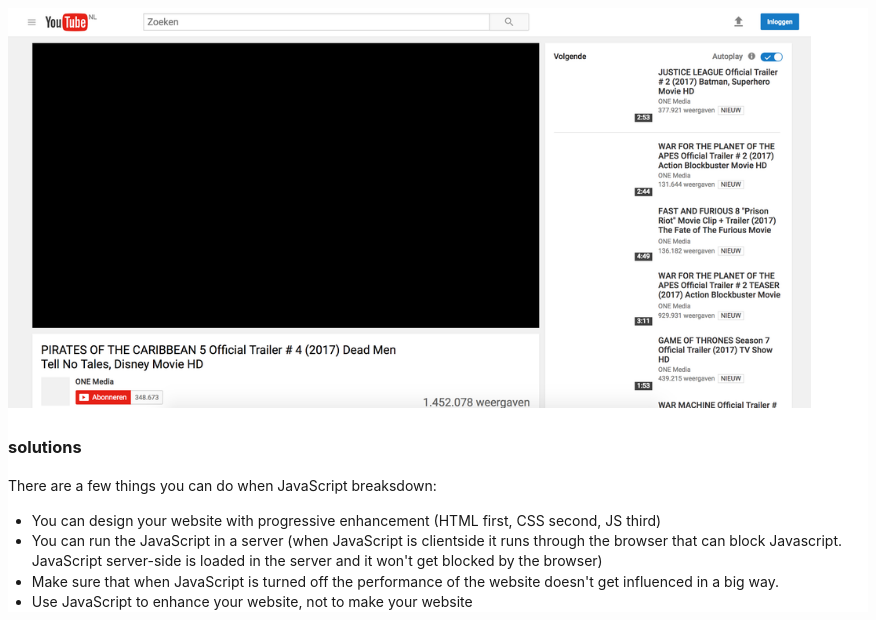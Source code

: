 <img src="img/../oef1/ytvid.png" alt="Youtube without JavaScript video page" height="400px">

### solutions
There are a few things you can do when JavaScript breaksdown:
- You can design your website with progressive enhancement (HTML first, CSS second, JS third)
- You can run the JavaScript in a server (when JavaScript is clientside it runs through the browser that can block Javascript. JavaScript server-side is loaded in the server and it won't get blocked by the browser)
- Make sure that when JavaScript is turned off the performance of the website doesn't get influenced in a big way.
- Use JavaScript to enhance your website, not to make your website

